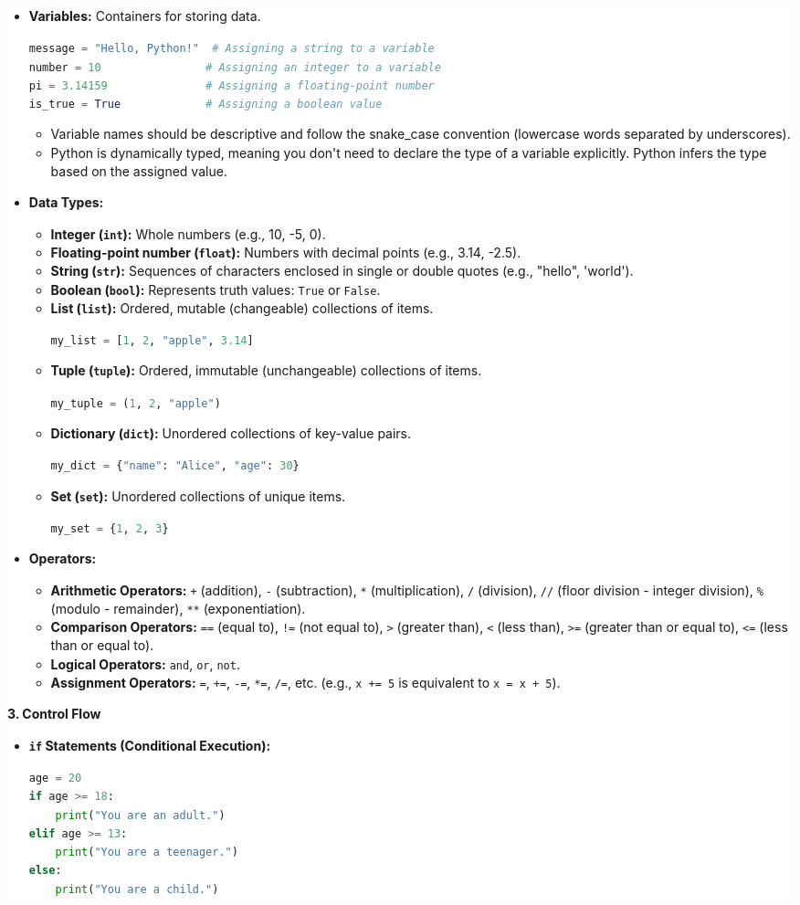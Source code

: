 *   **Variables:**  Containers for storing data.

    ```python
    message = "Hello, Python!"  # Assigning a string to a variable
    number = 10                # Assigning an integer to a variable
    pi = 3.14159               # Assigning a floating-point number
    is_true = True             # Assigning a boolean value
    ```

    *   Variable names should be descriptive and follow the snake_case convention (lowercase words separated by underscores).
    *   Python is dynamically typed, meaning you don't need to declare the type of a variable explicitly.  Python infers the type based on the assigned value.

*   **Data Types:**

    *   **Integer (`int`):** Whole numbers (e.g., 10, -5, 0).
    *   **Floating-point number (`float`):** Numbers with decimal points (e.g., 3.14, -2.5).
    *   **String (`str`):**  Sequences of characters enclosed in single or double quotes (e.g., "hello", 'world').
    *   **Boolean (`bool`):**  Represents truth values: `True` or `False`.
    *   **List (`list`):**  Ordered, mutable (changeable) collections of items.
        ```python
        my_list = [1, 2, "apple", 3.14]
        ```
    *   **Tuple (`tuple`):**  Ordered, immutable (unchangeable) collections of items.
        ```python
        my_tuple = (1, 2, "apple")
        ```
    *   **Dictionary (`dict`):**  Unordered collections of key-value pairs.
        ```python
        my_dict = {"name": "Alice", "age": 30}
        ```
    *   **Set (`set`):** Unordered collections of unique items.
        ```python
        my_set = {1, 2, 3}
        ```

*   **Operators:**

    *   **Arithmetic Operators:** `+` (addition), `-` (subtraction), `*` (multiplication), `/` (division), `//` (floor division - integer division), `%` (modulo - remainder), `**` (exponentiation).
    *   **Comparison Operators:** `==` (equal to), `!=` (not equal to), `>` (greater than), `<` (less than), `>=` (greater than or equal to), `<=` (less than or equal to).
    *   **Logical Operators:** `and`, `or`, `not`.
    *   **Assignment Operators:** `=`, `+=`, `-=`, `*=`, `/=`, etc. (e.g., `x += 5` is equivalent to `x = x + 5`).

**3. Control Flow**

*   **`if` Statements (Conditional Execution):**

    ```python
    age = 20
    if age >= 18:
        print("You are an adult.")
    elif age >= 13:
        print("You are a teenager.")
    else:
        print("You are a child.")
    ```
